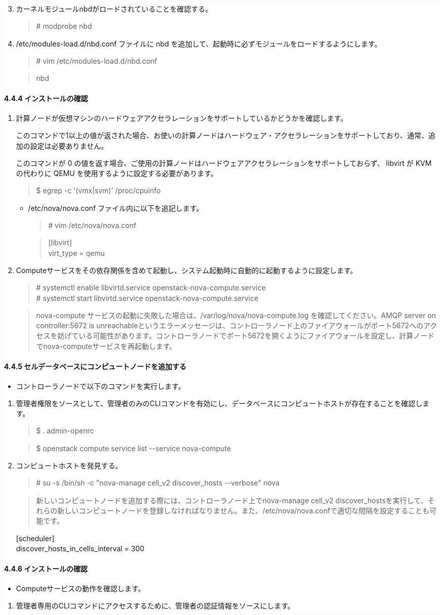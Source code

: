 3. カーネルモジュールnbdがロードされていることを確認する。

   > \# modprobe nbd

4. /etc/modules-load.d/nbd.conf ファイルに nbd を追加して、起動時に必ずモジュールをロードするようにします。

   > \# vim /etc/modules-load.d/nbd.conf

   > nbd

#### 4.4.4 インストールの確認

1. 計算ノードが仮想マシンのハードウェアアクセラレーションをサポートしているかどうかを確認します。

   このコマンドで1以上の値が返された場合、お使いの計算ノードはハードウェア・アクセラレーションをサポートしており、通常、追加の設定は必要ありません。

   このコマンドが 0 の値を返す場合、ご使用の計算ノードはハードウェアアクセラレーションをサポートしておらず、 libvirt が KVM の代わりに QEMU を使用するように設定する必要があります。

   > \$ egrep -c '(vmx|svm)' /proc/cpuinfo

   - /etc/nova/nova.conf ファイル内に以下を追記します。

      > \# vim /etc/nova/nova.conf

      > [libvirt]  
         virt_type = qemu

2. Computeサービスをその依存関係を含めて起動し、システム起動時に自動的に起動するように設定します。

   > \# systemctl enable libvirtd.service openstack-nova-compute.service  
      \# systemctl start libvirtd.service openstack-nova-compute.service

   >  nova-compute サービスの起動に失敗した場合は、/var/log/nova/nova-compute.log を確認してください。AMQP server on controller:5672 is unreachableというエラーメッセージは、コントローラノード上のファイアウォールがポート5672へのアクセスを妨げている可能性があります。コントローラノードでポート5672を開くようにファイアウォールを設定し、計算ノードでnova-computeサービスを再起動します。

#### 4.4.5 セルデータベースにコンピュートノードを追加する

- コントローラノードで以下のコマンドを実行します。

1. 管理者権限をソースとして、管理者のみのCLIコマンドを有効にし、データベースにコンピュートホストが存在することを確認します。

   > \$ . admin-openrc

   > \$ openstack compute service list --service nova-compute

2. コンピュートホストを発見する。

   > \# su -s /bin/sh -c "nova-manage cell_v2 discover_hosts --verbose" nova

   > 新しいコンピュートノードを追加する際には、コントローラノード上でnova-manage cell_v2 discover_hostsを実行して、それらの新しいコンピュートノードを登録しなければなりません。また、/etc/nova/nova.confで適切な間隔を設定することも可能です。  

   [scheduler]  
   discover_hosts_in_cells_interval = 300

#### 4.4.6 インストールの確認

- Computeサービスの動作を確認します。

1. 管理者専用のCLIコマンドにアクセスするために、管理者の認証情報をソースにします。
